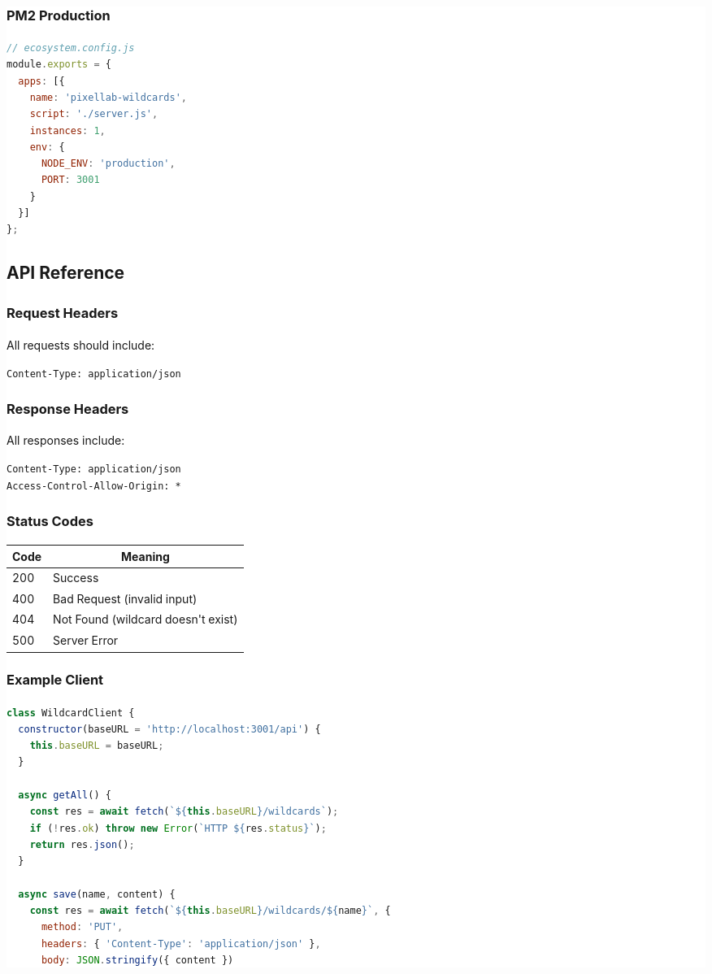 ### PM2 Production

```javascript
// ecosystem.config.js
module.exports = {
  apps: [{
    name: 'pixellab-wildcards',
    script: './server.js',
    instances: 1,
    env: {
      NODE_ENV: 'production',
      PORT: 3001
    }
  }]
};
```

## API Reference

### Request Headers

All requests should include:
```
Content-Type: application/json
```

### Response Headers

All responses include:
```
Content-Type: application/json
Access-Control-Allow-Origin: *
```

### Status Codes

| Code | Meaning |
|------|---------|
| 200  | Success |
| 400  | Bad Request (invalid input) |
| 404  | Not Found (wildcard doesn't exist) |
| 500  | Server Error |

### Example Client

```javascript
class WildcardClient {
  constructor(baseURL = 'http://localhost:3001/api') {
    this.baseURL = baseURL;
  }
  
  async getAll() {
    const res = await fetch(`${this.baseURL}/wildcards`);
    if (!res.ok) throw new Error(`HTTP ${res.status}`);
    return res.json();
  }
  
  async save(name, content) {
    const res = await fetch(`${this.baseURL}/wildcards/${name}`, {
      method: 'PUT',
      headers: { 'Content-Type': 'application/json' },
      body: JSON.stringify({ content })
```